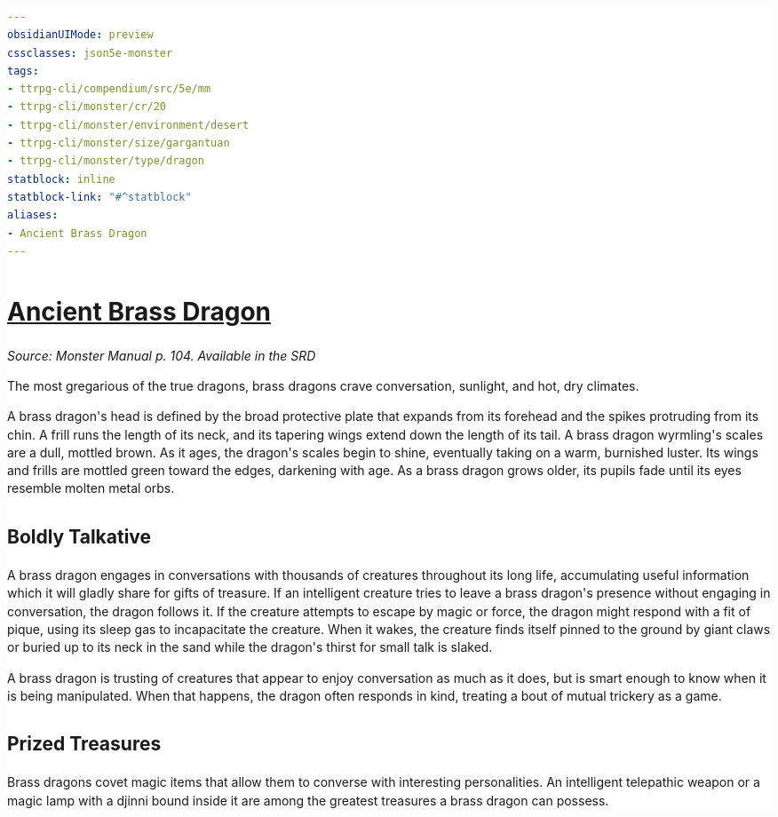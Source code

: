 ```yaml
---
obsidianUIMode: preview
cssclasses: json5e-monster
tags:
- ttrpg-cli/compendium/src/5e/mm
- ttrpg-cli/monster/cr/20
- ttrpg-cli/monster/environment/desert
- ttrpg-cli/monster/size/gargantuan
- ttrpg-cli/monster/type/dragon
statblock: inline
statblock-link: "#^statblock"
aliases:
- Ancient Brass Dragon
---
```

# [Ancient Brass Dragon](3-Mechanics\CLI\Compendium\bestiary\dragon/ancient-brass-dragon.md)
*Source: Monster Manual p. 104. Available in the <span title='Systems Reference Document (5.1)'>SRD</span>*  

The most gregarious of the true dragons, brass dragons crave conversation, sunlight, and hot, dry climates.

A brass dragon's head is defined by the broad protective plate that expands from its forehead and the spikes protruding from its chin. A frill runs the length of its neck, and its tapering wings extend down the length of its tail. A brass dragon wyrmling's scales are a dull, mottled brown. As it ages, the dragon's scales begin to shine, eventually taking on a warm, burnished luster. Its wings and frills are mottled green toward the edges, darkening with age. As a brass dragon grows older, its pupils fade until its eyes resemble molten metal orbs.

## Boldly Talkative

A brass dragon engages in conversations with thousands of creatures throughout its long life, accumulating useful information which it will gladly share for gifts of treasure. If an intelligent creature tries to leave a brass dragon's presence without engaging in conversation, the dragon follows it. If the creature attempts to escape by magic or force, the dragon might respond with a fit of pique, using its sleep gas to incapacitate the creature. When it wakes, the creature finds itself pinned to the ground by giant claws or buried up to its neck in the sand while the dragon's thirst for small talk is slaked.

A brass dragon is trusting of creatures that appear to enjoy conversation as much as it does, but is smart enough to know when it is being manipulated. When that happens, the dragon often responds in kind, treating a bout of mutual trickery as a game.

## Prized Treasures

Brass dragons covet magic items that allow them to converse with interesting personalities. An intelligent telepathic weapon or a magic lamp with a djinni bound inside it are among the greatest treasures a brass dragon can possess.
